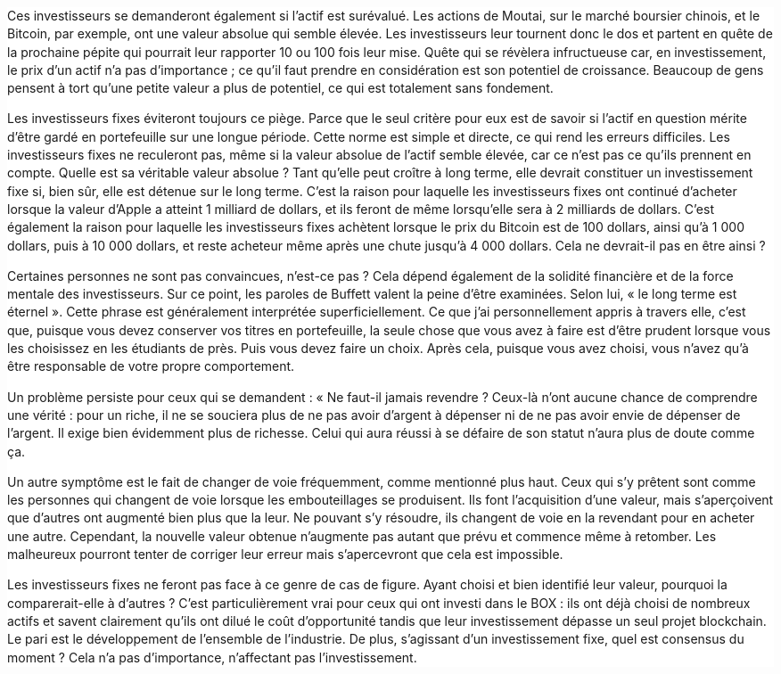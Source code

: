  

Ces investisseurs se demanderont également si l’actif est surévalué. Les actions de Moutai, sur le marché boursier chinois, et le Bitcoin, par exemple, ont une valeur absolue qui semble élevée. Les investisseurs leur tournent donc le dos et partent en quête de la prochaine pépite qui pourrait leur rapporter 10 ou 100 fois leur mise. Quête qui se révèlera infructueuse car, en investissement, le prix d’un actif n’a pas d’importance ; ce qu’il faut prendre en considération est son potentiel de croissance. Beaucoup de gens pensent à tort qu’une petite valeur a plus de potentiel, ce qui est totalement sans fondement.

 

Les investisseurs fixes éviteront toujours ce piège. Parce que le seul critère pour eux est de savoir si l’actif en question mérite d’être gardé en portefeuille sur une longue période. Cette norme est simple et directe, ce qui rend les erreurs difficiles. Les investisseurs fixes ne reculeront pas, même si la valeur absolue de l’actif semble élevée, car ce n’est pas ce qu’ils prennent en compte. Quelle est sa véritable valeur absolue ? Tant qu’elle peut croître à long terme, elle devrait constituer un investissement fixe si, bien sûr, elle est détenue sur le long terme. C’est la raison pour laquelle les investisseurs fixes ont continué d’acheter lorsque la valeur d’Apple a atteint 1 milliard de dollars, et ils feront de même lorsqu’elle sera à 2 milliards de dollars. C’est également la raison pour laquelle les investisseurs fixes achètent lorsque le prix du Bitcoin est de 100 dollars, ainsi qu’à 1 000 dollars, puis à 10 000 dollars, et reste acheteur même après une chute jusqu’à 4 000 dollars. Cela ne devrait-il pas en être ainsi ?

 

Certaines personnes ne sont pas convaincues, n’est-ce pas ? Cela dépend également de la solidité financière et de la force mentale des investisseurs. Sur ce point, les paroles de Buffett valent la peine d’être examinées. Selon lui, « le long terme est éternel ». Cette phrase est généralement interprétée superficiellement. Ce que j’ai personnellement appris à travers elle, c’est que, puisque vous devez conserver vos titres en portefeuille, la seule chose que vous avez à faire est d’être prudent lorsque vous les choisissez en les étudiants de près. Puis vous devez faire un choix. Après cela, puisque vous avez choisi, vous n’avez qu’à être responsable de votre propre comportement.

 

Un problème persiste pour ceux qui se demandent : « Ne faut-il jamais revendre ? Ceux-là n’ont aucune chance de comprendre une vérité : pour un riche, il ne se souciera plus de ne pas avoir d’argent à dépenser ni de ne pas avoir envie de dépenser de l’argent. Il exige bien évidemment plus de richesse. Celui qui aura réussi à se défaire de son statut n’aura plus de doute comme ça.

 

Un autre symptôme est le fait de changer de voie fréquemment, comme mentionné plus haut. Ceux qui s’y prêtent sont comme les personnes qui changent de voie lorsque les embouteillages se produisent. Ils font l’acquisition d’une valeur, mais s’aperçoivent que d’autres ont augmenté bien plus que la leur. Ne pouvant s’y résoudre, ils changent de voie en la revendant pour en acheter une autre. Cependant, la nouvelle valeur obtenue n’augmente pas autant que prévu et commence même à retomber. Les malheureux pourront tenter de corriger leur erreur mais s’apercevront que cela est impossible.

 

Les investisseurs fixes ne feront pas face à ce genre de cas de figure. Ayant choisi et bien identifié leur valeur, pourquoi la comparerait-elle à d’autres ? C’est particulièrement vrai pour ceux qui ont investi dans le BOX : ils ont déjà choisi de nombreux actifs et savent clairement qu’ils ont dilué le coût d’opportunité tandis que leur investissement dépasse un seul projet blockchain. Le pari est le développement de l’ensemble de l’industrie. De plus, s’agissant d’un investissement fixe, quel est consensus du moment ? Cela n’a pas d’importance, n’affectant pas l’investissement.
